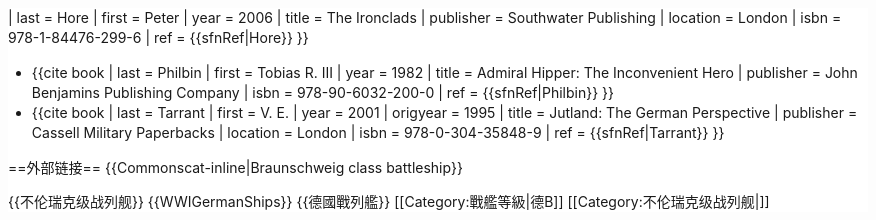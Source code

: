   | last = Hore
  | first = Peter
  | year = 2006
  | title = The Ironclads
  | publisher = Southwater Publishing
  | location = London
  | isbn = 978-1-84476-299-6
  | ref = {{sfnRef|Hore}}
  }}
* {{cite book
  | last = Philbin
  | first = Tobias R. III
  | year = 1982
  | title = Admiral Hipper: The Inconvenient Hero
  | publisher = John Benjamins Publishing Company
  | isbn = 978-90-6032-200-0
  | ref = {{sfnRef|Philbin}}
  }}
* {{cite book
  | last = Tarrant
  | first = V. E.
  | year = 2001
  | origyear = 1995
  | title = Jutland: The German Perspective
  | publisher = Cassell Military Paperbacks
  | location = London
  | isbn = 978-0-304-35848-9
  | ref = {{sfnRef|Tarrant}}
  }}

==外部链接==
{{Commonscat-inline|Braunschweig class battleship}}

{{不伦瑞克级战列舰}}
{{WWIGermanShips}}
{{德國戰列艦}}
[[Category:戰艦等級|德B]]
[[Category:不伦瑞克级战列舰|]]